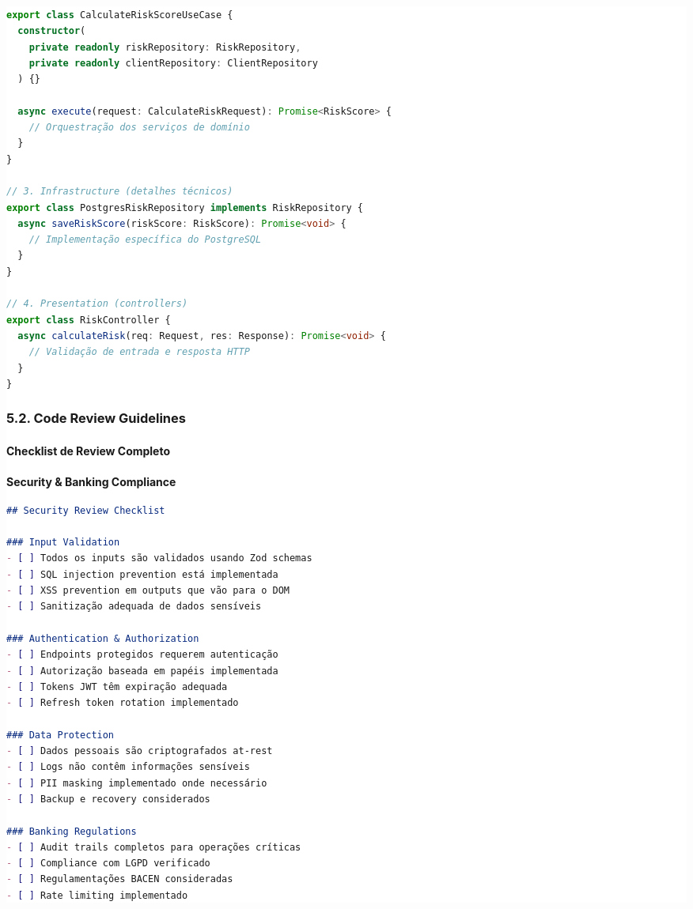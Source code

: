 ```typescript
export class CalculateRiskScoreUseCase {
  constructor(
    private readonly riskRepository: RiskRepository,
    private readonly clientRepository: ClientRepository
  ) {}

  async execute(request: CalculateRiskRequest): Promise<RiskScore> {
    // Orquestração dos serviços de domínio
  }
}

// 3. Infrastructure (detalhes técnicos)
export class PostgresRiskRepository implements RiskRepository {
  async saveRiskScore(riskScore: RiskScore): Promise<void> {
    // Implementação específica do PostgreSQL
  }
}

// 4. Presentation (controllers)
export class RiskController {
  async calculateRisk(req: Request, res: Response): Promise<void> {
    // Validação de entrada e resposta HTTP
  }
}
```

### 5.2. Code Review Guidelines

#### **Checklist de Review Completo**

**Security & Banking Compliance**
```markdown
## Security Review Checklist

### Input Validation
- [ ] Todos os inputs são validados usando Zod schemas
- [ ] SQL injection prevention está implementada
- [ ] XSS prevention em outputs que vão para o DOM
- [ ] Sanitização adequada de dados sensíveis

### Authentication & Authorization
- [ ] Endpoints protegidos requerem autenticação
- [ ] Autorização baseada em papéis implementada
- [ ] Tokens JWT têm expiração adequada
- [ ] Refresh token rotation implementado

### Data Protection
- [ ] Dados pessoais são criptografados at-rest
- [ ] Logs não contêm informações sensíveis
- [ ] PII masking implementado onde necessário
- [ ] Backup e recovery considerados

### Banking Regulations
- [ ] Audit trails completos para operações críticas
- [ ] Compliance com LGPD verificado
- [ ] Regulamentações BACEN consideradas
- [ ] Rate limiting implementado
```

